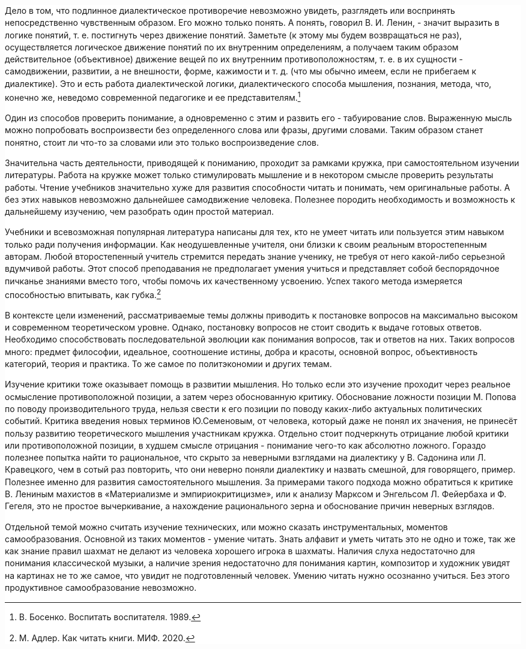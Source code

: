  Дело в том, что подлинное диалектическое противоречие невозможно увидеть, разглядеть или воспринять непосредственно чувственным образом. Его можно только понять. А понять, говорил В. И. Ленин, - значит выразить в логике понятий, т. е. постигнуть через движение понятий. Заметьте (к этому мы будем возвращаться не раз), осуществляется логическое движение понятий по их внутренним определениям, а получаем таким образом действительное (объективное) движение вещей по их внутренним противоположностям, т. е. в их сущности - самодвижении, развитии, а не внешности, форме, кажимости и т. д. (что мы обычно имеем, если не прибегаем к диалектике). Это и есть работа диалектической логики, диалектического способа мышления, познания, метода, что, конечно же, неведомо современной педагогике и ее представителям.[^11]

 Один из способов проверить понимание, а одновременно с этим и развить его - табуирование слов. Выраженную мысль можно попробовать воспроизвести без определенного слова или фразы, другими словами. Таким образом станет понятно, стоит ли что-то за словами или это только воспроизведение слов.

 Значительна часть деятельности, приводящей к пониманию, проходит за рамками кружка, при самостоятельном изучении литературы. Работа на кружке может только стимулировать мышление и в некотором смысле проверить результаты работы. Чтение учебников значительно хуже для развития способности читать и понимать, чем оригинальные работы. А без этих навыков невозможно дальнейшее самодвижение человека. Полезнее породить необходимость и возможность к дальнейшему изучению, чем разобрать один простой материал.

 Учебники и всевозможная популярная литература написаны для тех, кто не умеет читать или пользуется этим навыком только ради получения информации. Как неодушевленные учителя, они близки к своим реальным второстепенным авторам. Любой второстепенный учитель стремится передать знание ученику, не требуя от него какой-либо серьезной вдумчивой работы. Этот способ преподавания не предполагает умения учиться и представляет собой беспорядочное пичканье знаниями вместо того, чтобы помочь их качественному усвоению. Успех такого метода измеряется способностью впитывать, как губка.[^12]

 В контексте цели изменений, рассматриваемые темы должны приводить к постановке вопросов на максимально высоком и современном теоретическом уровне. Однако, постановку вопросов не стоит сводить к выдаче готовых ответов. Необходимо способствовать последовательной эволюции как понимания вопросов, так и ответов на них. Таких вопросов много: предмет философии, идеальное, соотношение истины, добра и красоты, основной вопрос, объективность категорий, теория и практика. То же самое по политэкономии и других темам.

 Изучение критики тоже оказывает помощь в развитии мышления. Но только если это изучение проходит через реальное осмысление противоположной позиции, а затем через обоснованную критику. Обоснование ложности позиции М. Попова по поводу производительного труда, нельзя свести к его позиции по поводу каких-либо актуальных политических событий. Критика введения новых терминов Ю.Семеновым, от человека, который даже не понял их значения, не принесёт пользу развитию теоретического мышления участникам кружка. Отдельно стоит подчеркнуть отрицание любой критики или противоположной позиции, в худшем смысле отрицания - понимание чего-то как абсолютно ложного. Гораздо полезнее попытка найти то рациональное, что скрыто за неверными взглядами на диалектику у В. Садонина или Л. Кравецкого, чем в сотый раз повторить, что они неверно поняли диалектику и назвать смешной, для говорящего, пример. Полезнее именно для развития самостоятельного мышления. За примерами такого подхода можно обратиться к критике В. Лениным махистов в «Материализме и эмпириокритицизме», или к анализу Марксом и Энгельсом Л. Фейербаха и Ф. Гегеля, это не простое вычеркивание, а нахождение рационального зерна и обоснование причин неверных взглядов.

 Отдельной темой можно считать изучение технических, или можно сказать инструментальных, моментов самообразования. Основной из таких моментов - умение читать. Знать алфавит и уметь читать это не одно и тоже, так же как знание правил шахмат не делают из человека хорошего игрока в шахматы. Наличия слуха недостаточно для понимания классической музыки, а наличие зрения недостаточно для понимания картин, композитор и художник увидят на картинах не то же самое, что увидит не подготовленный человек. Умению читать нужно осознанно учиться. Без этого продуктивное самообразование невозможно.


[^1]: Проблемы 	и перспективы кружков
[^2]: О 	воспитательном значении текстологической 	работы
[^3]: Вопрос 	об эстетическом моменте важен не меньше, 	но остаётся за рамками данной статьи.
[^4]: Э. 	Ильенков. «Диалектика 	абстрактного и конкретного в 	научно-теоретическом мышлении» Глава 5. «Логическое развитие и 	конкретный историзм». 
[^5]: De 	politica. Часть 	II. Политический коммунизм. Протокол 	вскрытия трупа
[^6]: De 	politica. Часть 	IV. О политическом филистерстве и его 	преодолении
[^7]: De 	politica. Часть 	XIII. Психопаталогия политического 	коммунизма
[^8]: Пример 	может показаться надуманным, однако, 	это несколько упрощенный реальный 	диалог. А общая позиция такого рода 	выражена в этом 	видео начиная с 11:00
[^9]: Сергей 	Поварнин. Как читать книги
[^10]: Сергей 	Поварнин. Как читать книги
[^11]: В. 	Босенко. Воспитать воспитателя. 1989. 
[^12]: М. 	Адлер. Как читать книги. МИФ. 2020. 
[^13]: Аналогия 	взята из книги, «Балдеющие от адреналина 	и зомбированные шаблонами». В главе 	«Кинокритики» есть описание следующего 	явления в корпоративной культуре
[^14]: Видео Метафизик 	Джек
[^15]: История 	логики и логика истории: от «малого 	бытия» к движению по логике целого
[^16]: Проблема 	целого как основания педагогического 	процесса
[^17]: Такая 	ограниченная работа может давать для 	изменения человека не многим больше 	просмотра видео с ютуба. Интересная 	постановка вопроса на эту тему есть в 	видео Блоггеры: 	микроагрессия или слив? Олег Двуреченский
[^18]: Развернуто 	эта мысль выражена в цитате из De politica. Часть XXI. 	В чистом поле: «Самообразование без текстологии 	- это либо обскурантизм либо «ковыряние 	в чернилах». Самообразование без 	публицистики это замкнутая сектантская 	организация. Самообразование без 	исследовательской работы - это попытка 	воспроизвести чужой способ действия, 	пригодный в других условиях. Текстология 	без самообразования - это антидемократичный 	академизм. Текстология без публицистики 	- это хаотизация плана работы. Текстология 	без исследовательской работы - это 	всего лишь накопительство знаний с 	неизвестными перспективами. Публицистика 	без самообразования - это политическое 	преступление. Публицистика без 	международной текстологии - это всего 	лишь утончённый теоретический 	национализм. Публицистика без 	исследовательской работы - это всего 	лишь распространение догм. Исследовательская 	работа без организованного самообразования 	- это занятие, не пригодное для расширения 	движения. Исследовательская работа 	без текстологии - это безоговорочное 	доверие тому, что находиться под носом, 	апология наличной идейной ситуации. 	Исследовательская работа без публицистики 	- это кабинетная политическая тюрьма».